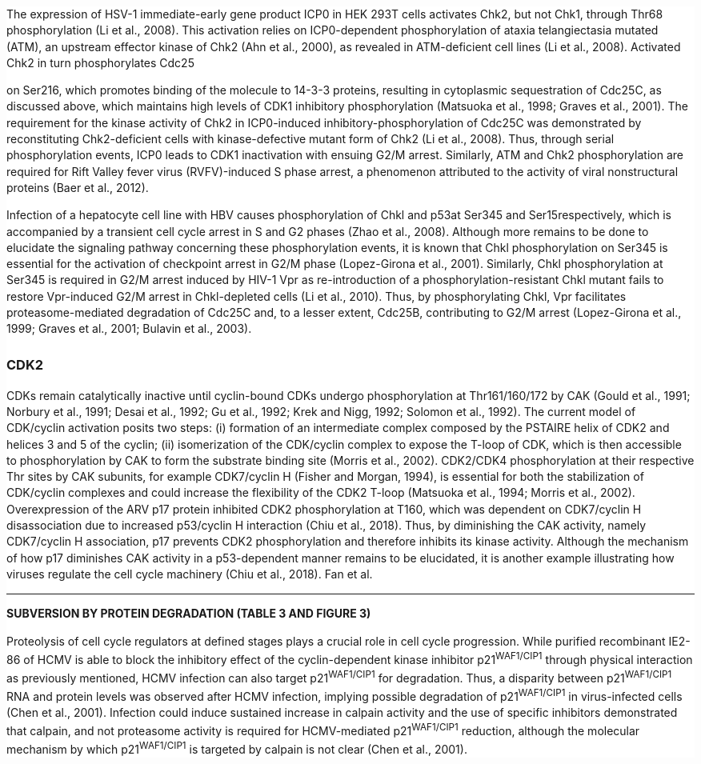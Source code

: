 The expression of HSV-1 immediate-early gene product ICP0 in HEK 293T cells activates Chk2, but not Chk1, through Thr68 phosphorylation (Li et al., 2008). This activation relies on ICP0-dependent phosphorylation of ataxia telangiectasia mutated (ATM), an upstream effector kinase of Chk2 (Ahn et al., 2000), as revealed in ATM-deficient cell lines (Li et al., 2008). Activated Chk2 in turn phosphorylates Cdc25

on Ser216, which promotes binding of the molecule to 14-3-3 proteins, resulting in cytoplasmic sequestration of Cdc25C, as discussed above, which maintains high levels of CDK1 inhibitory phosphorylation (Matsuoka et al., 1998; Graves et al., 2001). The requirement for the kinase activity of Chk2 in ICP0-induced inhibitory-phosphorylation of Cdc25C was demonstrated by reconstituting Chk2-deficient cells with kinase-defective mutant form of Chk2 (Li et al., 2008). Thus, through serial phosphorylation events, ICP0 leads to CDK1 inactivation with ensuing G2/M arrest. Similarly, ATM and Chk2 phosphorylation are required for Rift Valley fever virus (RVFV)-induced S phase arrest, a phenomenon attributed to the activity of viral nonstructural proteins (Baer et al., 2012).

Infection of a hepatocyte cell line with HBV causes phosphorylation of Chkl and p53at Ser345 and Ser15respectively, which is accompanied by a transient cell cycle arrest in S and G2 phases (Zhao et al., 2008). Although more remains to be done to elucidate the signaling pathway concerning these phosphorylation events, it is known that Chkl phosphorylation on Ser345 is essential for the activation of checkpoint arrest in G2/M phase (Lopez-Girona et al., 2001). Similarly, Chkl phosphorylation at Ser345 is required in G2/M arrest induced by HIV-1 Vpr as re-introduction of a phosphorylation-resistant Chkl mutant fails to restore Vpr-induced G2/M arrest in Chkl-depleted cells (Li et al., 2010). Thus, by phosphorylating Chkl, Vpr facilitates proteasome-mediated degradation of Cdc25C and, to a lesser extent, Cdc25B, contributing to G2/M arrest (Lopez-Girona et al., 1999; Graves et al., 2001; Bulavin et al., 2003).

### CDK2

CDKs remain catalytically inactive until cyclin-bound CDKs undergo phosphorylation at Thr161/160/172 by CAK (Gould et al., 1991; Norbury et al., 1991; Desai et al., 1992; Gu et al., 1992; Krek and Nigg, 1992; Solomon et al., 1992). The current model of CDK/cyclin activation posits two steps: (i) formation of an intermediate complex composed by the PSTAIRE helix of CDK2 and helices 3 and 5 of the cyclin; (ii) isomerization of the CDK/cyclin complex to expose the T-loop of CDK, which is then accessible to phosphorylation by CAK to form the substrate binding site (Morris et al., 2002). CDK2/CDK4 phosphorylation at their respective Thr sites by CAK subunits, for example CDK7/cyclin H (Fisher and Morgan, 1994), is essential for both the stabilization of CDK/cyclin complexes and could increase the flexibility of the CDK2 T-loop (Matsuoka et al., 1994; Morris et al., 2002). Overexpression of the ARV p17 protein inhibited CDK2 phosphorylation at T160, which was dependent on CDK7/cyclin H disassociation due to increased p53/cyclin H interaction (Chiu et al., 2018). Thus, by diminishing the CAK activity, namely CDK7/cyclin H association, p17 prevents CDK2 phosphorylation and therefore inhibits its kinase activity. Although the mechanism of how p17 diminishes CAK activity in a p53-dependent manner remains to be elucidated, it is another example illustrating how viruses regulate the cell cycle machinery (Chiu et al., 2018).
Fan et al.

---

**SUBVERSION BY PROTEIN DEGRADATION (TABLE 3 AND FIGURE 3)**

Proteolysis of cell cycle regulators at defined stages plays a crucial role in cell cycle progression. While purified recombinant IE2-86 of HCMV is able to block the inhibitory effect of the cyclin-dependent kinase inhibitor p21<sup>WAF1/CIP1</sup> through physical interaction as previously mentioned, HCMV infection can also target p21<sup>WAF1/CIP1</sup> for degradation. Thus, a disparity between p21<sup>WAF1/CIP1</sup> RNA and protein levels was observed after HCMV infection, implying possible degradation of p21<sup>WAF1/CIP1</sup> in virus-infected cells (Chen et al., 2001). Infection could induce sustained increase in calpain activity and the use of specific inhibitors demonstrated that calpain, and not proteasome activity is required for HCMV-mediated p21<sup>WAF1/CIP1</sup> reduction, although the molecular mechanism by which p21<sup>WAF1/CIP1</sup> is targeted by calpain is not clear (Chen et al., 2001).
